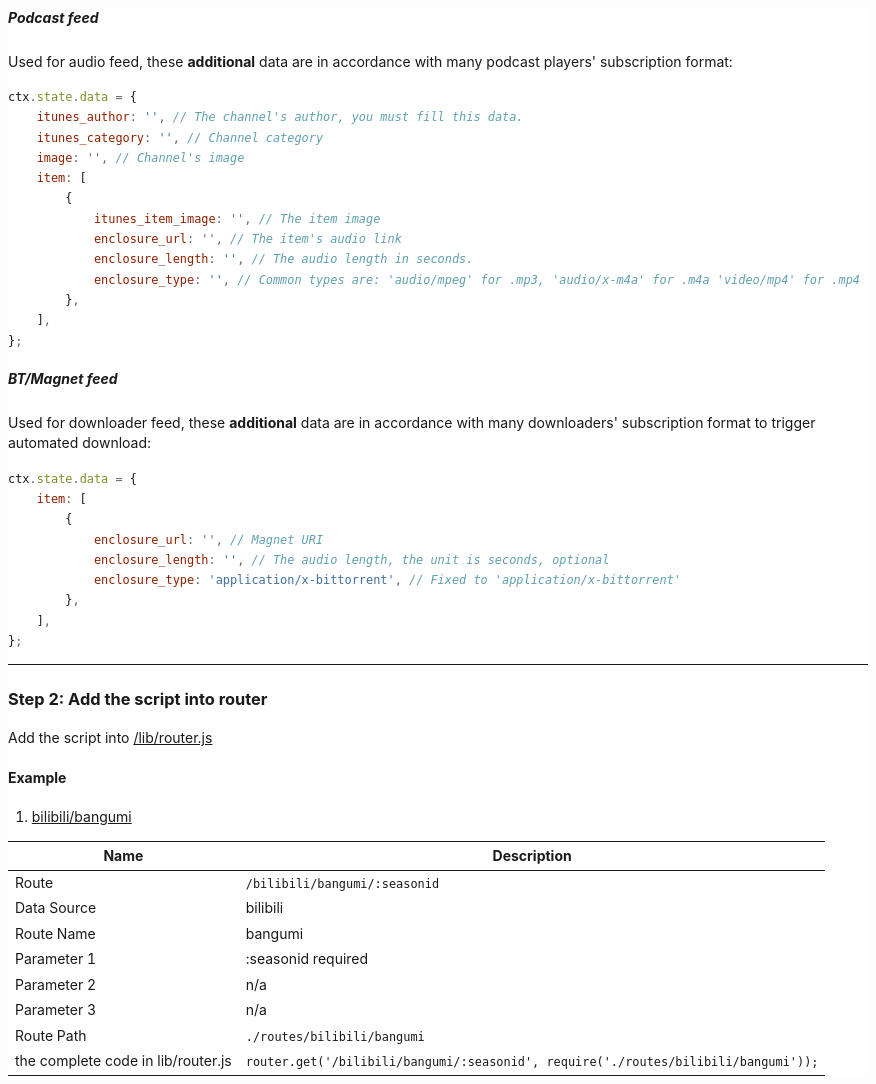 ##### Podcast feed

Used for audio feed, these **additional** data are in accordance with many podcast players' subscription format:

```js
ctx.state.data = {
    itunes_author: '', // The channel's author, you must fill this data.
    itunes_category: '', // Channel category
    image: '', // Channel's image
    item: [
        {
            itunes_item_image: '', // The item image
            enclosure_url: '', // The item's audio link
            enclosure_length: '', // The audio length in seconds.
            enclosure_type: '', // Common types are: 'audio/mpeg' for .mp3, 'audio/x-m4a' for .m4a 'video/mp4' for .mp4
        },
    ],
};
```

##### BT/Magnet feed

Used for downloader feed, these **additional** data are in accordance with many downloaders' subscription format to trigger automated download:

```js
ctx.state.data = {
    item: [
        {
            enclosure_url: '', // Magnet URI
            enclosure_length: '', // The audio length, the unit is seconds, optional
            enclosure_type: 'application/x-bittorrent', // Fixed to 'application/x-bittorrent'
        },
    ],
};
```

</details>

---

### Step 2: Add the script into router

Add the script into [/lib/router.js](https://github.com/DIYgod/RSSHub/blob/master/lib/router.js)

#### Example

1. [bilibili/bangumi](https://github.com/DIYgod/RSSHub/blob/master/lib/routes/bilibili/bangumi.js)

| Name                               | Description                                                                        |
| ---------------------------------- | ---------------------------------------------------------------------------------- |
| Route                              | `/bilibili/bangumi/:seasonid`                                                      |
| Data Source                        | bilibili                                                                           |
| Route Name                         | bangumi                                                                            |
| Parameter 1                        | :seasonid required                                                                 |
| Parameter 2                        | n/a                                                                                |
| Parameter 3                        | n/a                                                                                |
| Route Path                         | `./routes/bilibili/bangumi`                                                        |
| the complete code in lib/router.js | `router.get('/bilibili/bangumi/:seasonid', require('./routes/bilibili/bangumi'));` |
